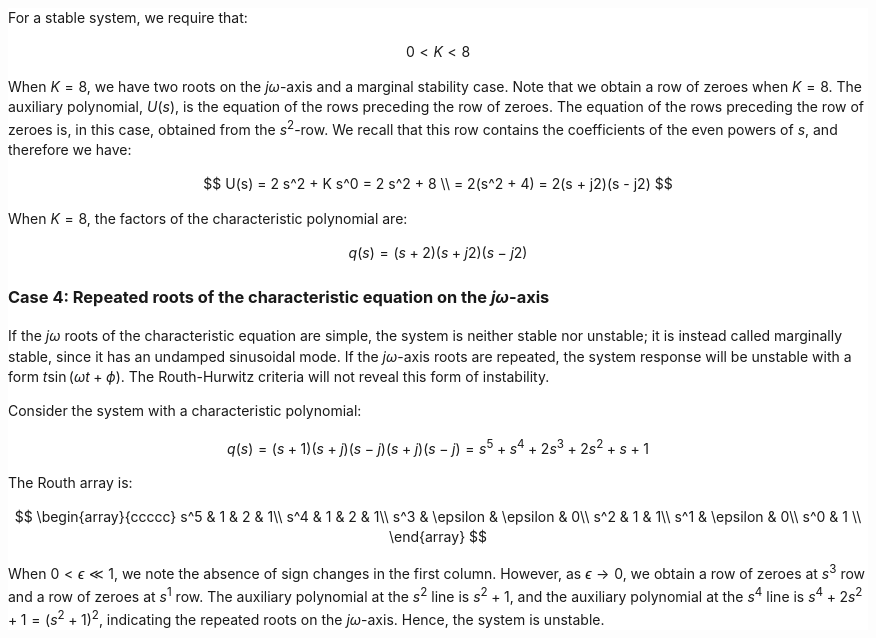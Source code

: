 For a stable system, we require that:

$$
0 \lt K \lt 8
$$

When $K = 8$, we have two roots on the $j \omega$-axis and a marginal stability case. Note that we obtain a row of zeroes when $K = 8$. The auxiliary polynomial, $U(s)$, is the equation of the rows preceding the row of zeroes. The equation of the rows preceding the row of zeroes is, in this case, obtained from the $s^2$-row. We recall that this row contains the coefficients of the even powers of $s$, and therefore we have:

$$
U(s) = 2 s^2 + K s^0  = 2 s^2 + 8 \\
= 2(s^2 + 4) = 2(s + j2)(s - j2)
$$

When $K = 8$, the factors of the characteristic polynomial are:

$$
q(s) = (s + 2)(s + j2)(s - j2)
$$

### Case 4: Repeated roots of the characteristic equation on the $j \omega$-axis

If the $j \omega$ roots of the characteristic equation are simple, the system is neither stable nor unstable; it is instead called marginally stable, since it has an undamped sinusoidal mode. If the $j \omega$-axis roots are repeated, the system response will be unstable with a form $t\sin(\omega t + \phi)$. The Routh-Hurwitz criteria will not reveal this form of instability.

Consider the system with a characteristic polynomial:

$$
q(s) = (s+1)(s+j)(s-j)(s+j)(s-j) = s^5 + s^4 + 2 s^3 + 2 s^2 + s + 1
$$

The Routh array is:

$$
\begin{array}{ccccc}
s^5 & 1 & 2 & 1\\
s^4 & 1 & 2 & 1\\
s^3 & \epsilon & \epsilon & 0\\
s^2 & 1 & 1\\
s^1 & \epsilon & 0\\
s^0 & 1 \\
\end{array}
$$

When $0 \lt \epsilon \ll 1$, we note the absence of sign changes in the first column. However, as $\epsilon \to 0$, we obtain a row of zeroes at $s^3$ row and a row of zeroes at $s^1$ row. The auxiliary polynomial at the $s^2$ line is $s^2 + 1$, and the auxiliary polynomial at the $s^4$ line is $s^4 + 2 s^2 + 1 = (s^2 + 1)^2$, indicating the repeated roots on the $j \omega$-axis. Hence, the system is unstable.
